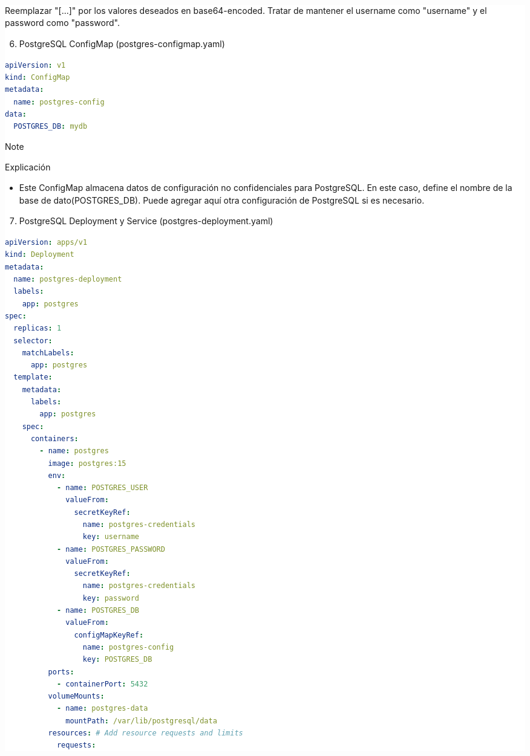 Reemplazar "[...]" por los valores deseados en base64-encoded.
Tratar de mantener el username como "username" y el password como "password".

6. PostgreSQL ConfigMap (postgres-configmap.yaml)

```yaml
apiVersion: v1
kind: ConfigMap
metadata:
  name: postgres-config
data:
  POSTGRES_DB: mydb
```

> [!NOTE]  
> Explicación
>
> - Este ConfigMap almacena datos de configuración no confidenciales para PostgreSQL. En este caso, define el nombre de la base de dato(POSTGRES_DB). Puede agregar aquí otra configuración de PostgreSQL si es necesario.

7. PostgreSQL Deployment y Service (postgres-deployment.yaml)

```yaml
apiVersion: apps/v1
kind: Deployment
metadata:
  name: postgres-deployment
  labels:
    app: postgres
spec:
  replicas: 1
  selector:
    matchLabels:
      app: postgres
  template:
    metadata:
      labels:
        app: postgres
    spec:
      containers:
        - name: postgres
          image: postgres:15
          env:
            - name: POSTGRES_USER
              valueFrom:
                secretKeyRef:
                  name: postgres-credentials
                  key: username
            - name: POSTGRES_PASSWORD
              valueFrom:
                secretKeyRef:
                  name: postgres-credentials
                  key: password
            - name: POSTGRES_DB
              valueFrom:
                configMapKeyRef:
                  name: postgres-config
                  key: POSTGRES_DB
          ports:
            - containerPort: 5432
          volumeMounts:
            - name: postgres-data
              mountPath: /var/lib/postgresql/data
          resources: # Add resource requests and limits
            requests:
```